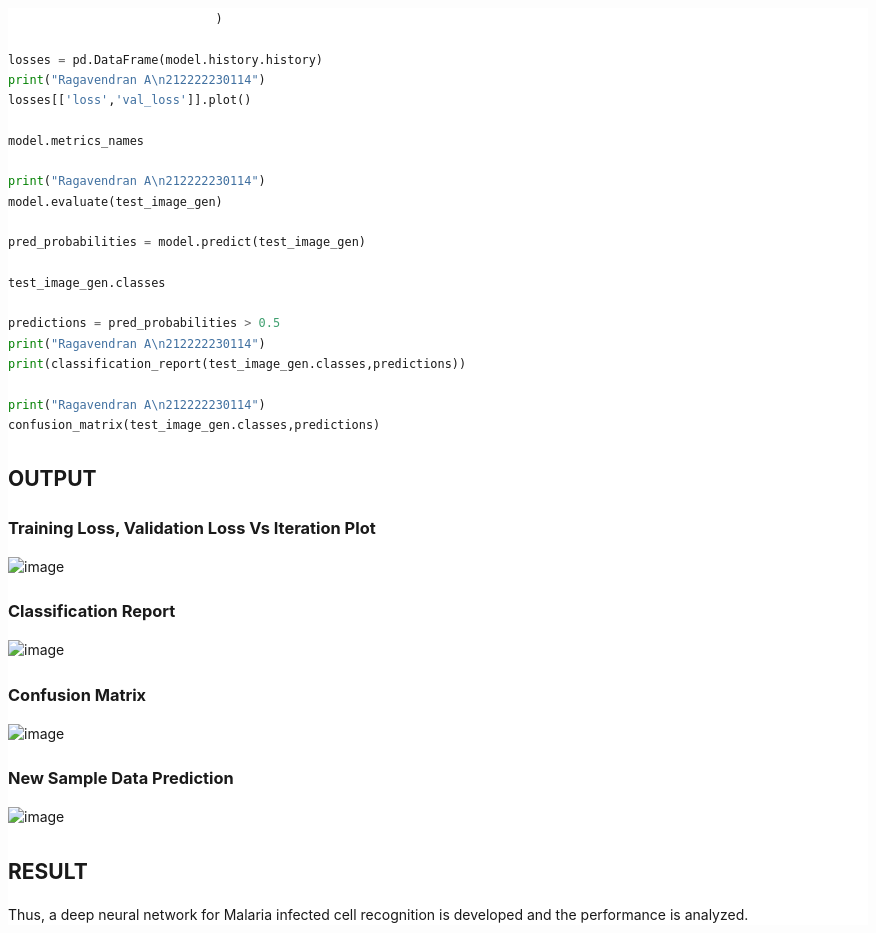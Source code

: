 ```python
                             )

losses = pd.DataFrame(model.history.history)
print("Ragavendran A\n212222230114")
losses[['loss','val_loss']].plot()

model.metrics_names

print("Ragavendran A\n212222230114")
model.evaluate(test_image_gen)

pred_probabilities = model.predict(test_image_gen)

test_image_gen.classes

predictions = pred_probabilities > 0.5
print("Ragavendran A\n212222230114")
print(classification_report(test_image_gen.classes,predictions))

print("Ragavendran A\n212222230114")
confusion_matrix(test_image_gen.classes,predictions)
```

## OUTPUT

### Training Loss, Validation Loss Vs Iteration Plot
![image](https://github.com/ragavanayyadurai/malaria-cell-recognition/assets/118749557/fa471a56-3414-4591-95e5-a35d1b74c01d)


### Classification Report
![image](https://github.com/ragavanayyadurai/malaria-cell-recognition/assets/118749557/7b9be353-e2a4-468c-a32d-7912ed566044)


### Confusion Matrix
![image](https://github.com/ragavanayyadurai/malaria-cell-recognition/assets/118749557/efabb017-d865-4839-af03-c3c60e89dcb5)


### New Sample Data Prediction
![image](https://github.com/ragavanayyadurai/malaria-cell-recognition/assets/118749557/9b8eb62c-f11e-49bc-a36e-f9b7288a91f5)


## RESULT
Thus, a deep neural network for Malaria infected cell recognition is developed and the performance is analyzed.
